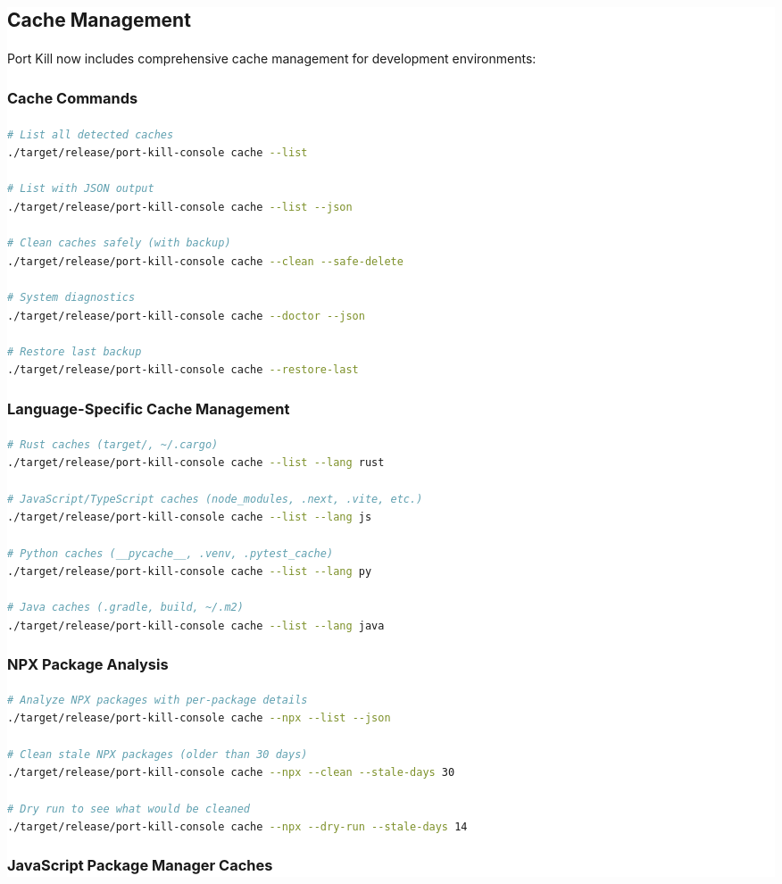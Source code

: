## Cache Management

Port Kill now includes comprehensive cache management for development environments:

### Cache Commands

```bash
# List all detected caches
./target/release/port-kill-console cache --list

# List with JSON output
./target/release/port-kill-console cache --list --json

# Clean caches safely (with backup)
./target/release/port-kill-console cache --clean --safe-delete

# System diagnostics
./target/release/port-kill-console cache --doctor --json

# Restore last backup
./target/release/port-kill-console cache --restore-last
```

### Language-Specific Cache Management

```bash
# Rust caches (target/, ~/.cargo)
./target/release/port-kill-console cache --list --lang rust

# JavaScript/TypeScript caches (node_modules, .next, .vite, etc.)
./target/release/port-kill-console cache --list --lang js

# Python caches (__pycache__, .venv, .pytest_cache)
./target/release/port-kill-console cache --list --lang py

# Java caches (.gradle, build, ~/.m2)
./target/release/port-kill-console cache --list --lang java
```

### NPX Package Analysis

```bash
# Analyze NPX packages with per-package details
./target/release/port-kill-console cache --npx --list --json

# Clean stale NPX packages (older than 30 days)
./target/release/port-kill-console cache --npx --clean --stale-days 30

# Dry run to see what would be cleaned
./target/release/port-kill-console cache --npx --dry-run --stale-days 14
```

### JavaScript Package Manager Caches
